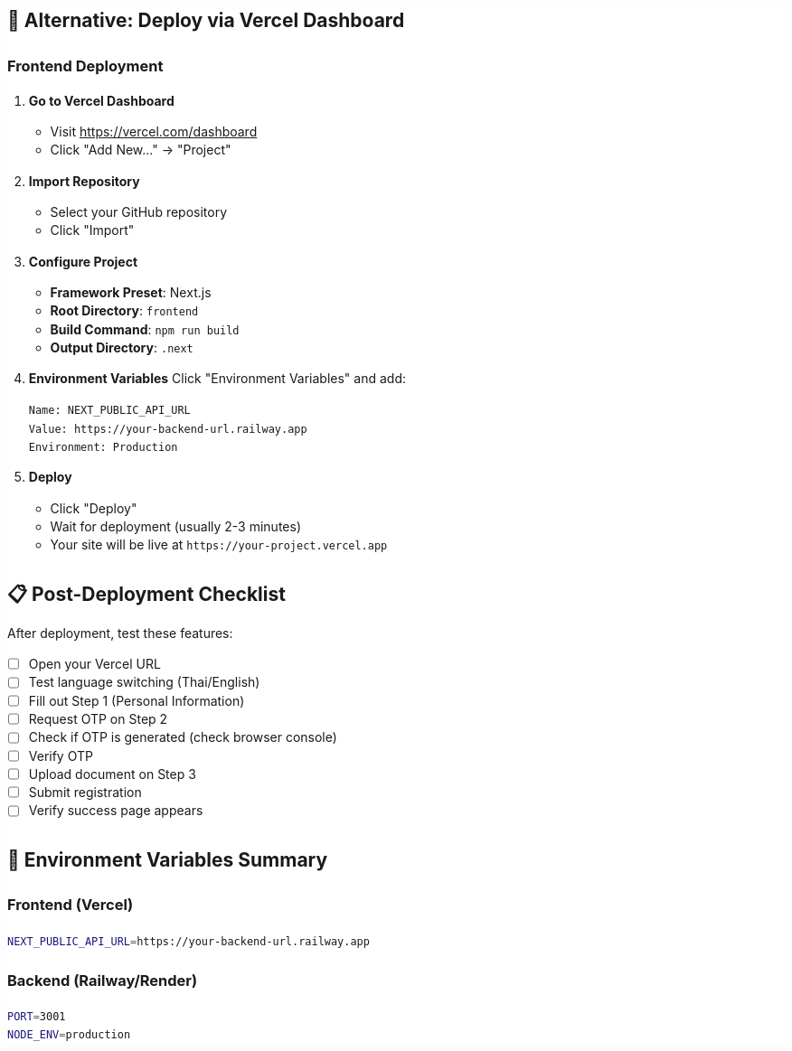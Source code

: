 ## 🎯 Alternative: Deploy via Vercel Dashboard

### Frontend Deployment

1. **Go to Vercel Dashboard**
   - Visit https://vercel.com/dashboard
   - Click "Add New..." → "Project"

2. **Import Repository**
   - Select your GitHub repository
   - Click "Import"

3. **Configure Project**
   - **Framework Preset**: Next.js
   - **Root Directory**: `frontend`
   - **Build Command**: `npm run build`
   - **Output Directory**: `.next`

4. **Environment Variables**
   Click "Environment Variables" and add:
   ```
   Name: NEXT_PUBLIC_API_URL
   Value: https://your-backend-url.railway.app
   Environment: Production
   ```

5. **Deploy**
   - Click "Deploy"
   - Wait for deployment (usually 2-3 minutes)
   - Your site will be live at `https://your-project.vercel.app`

## 📋 Post-Deployment Checklist

After deployment, test these features:

- [ ] Open your Vercel URL
- [ ] Test language switching (Thai/English)
- [ ] Fill out Step 1 (Personal Information)
- [ ] Request OTP on Step 2
- [ ] Check if OTP is generated (check browser console)
- [ ] Verify OTP
- [ ] Upload document on Step 3
- [ ] Submit registration
- [ ] Verify success page appears

## 🔧 Environment Variables Summary

### Frontend (Vercel)
```bash
NEXT_PUBLIC_API_URL=https://your-backend-url.railway.app
```

### Backend (Railway/Render)
```bash
PORT=3001
NODE_ENV=production
```
